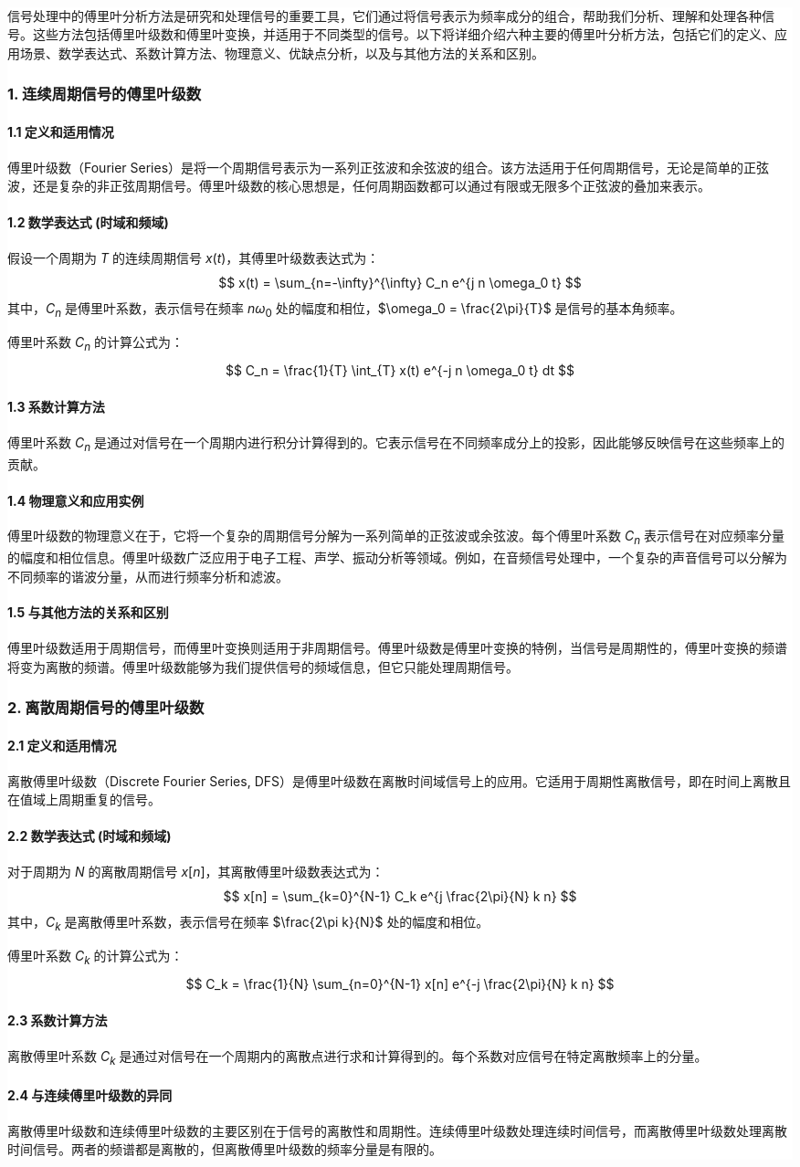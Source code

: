 信号处理中的傅里叶分析方法是研究和处理信号的重要工具，它们通过将信号表示为频率成分的组合，帮助我们分析、理解和处理各种信号。这些方法包括傅里叶级数和傅里叶变换，并适用于不同类型的信号。以下将详细介绍六种主要的傅里叶分析方法，包括它们的定义、应用场景、数学表达式、系数计算方法、物理意义、优缺点分析，以及与其他方法的关系和区别。

### 1. 连续周期信号的傅里叶级数

#### 1.1 定义和适用情况
傅里叶级数（Fourier Series）是将一个周期信号表示为一系列正弦波和余弦波的组合。该方法适用于任何周期信号，无论是简单的正弦波，还是复杂的非正弦周期信号。傅里叶级数的核心思想是，任何周期函数都可以通过有限或无限多个正弦波的叠加来表示。

#### 1.2 数学表达式 (时域和频域)
假设一个周期为 $T$ 的连续周期信号 $x(t)$，其傅里叶级数表达式为：
$$
    x(t) = \sum_{n=-\infty}^{\infty} C_n e^{j n \omega_0 t}
$$
其中，$C_n$ 是傅里叶系数，表示信号在频率 $n\omega_0$ 处的幅度和相位，$\omega_0 = \frac{2\pi}{T}$ 是信号的基本角频率。

傅里叶系数 $C_n$ 的计算公式为：
$$
    C_n = \frac{1}{T} \int_{T} x(t) e^{-j n \omega_0 t} dt
$$
#### 1.3 系数计算方法
傅里叶系数 $C_n$ 是通过对信号在一个周期内进行积分计算得到的。它表示信号在不同频率成分上的投影，因此能够反映信号在这些频率上的贡献。

#### 1.4 物理意义和应用实例
傅里叶级数的物理意义在于，它将一个复杂的周期信号分解为一系列简单的正弦波或余弦波。每个傅里叶系数 $C_n$ 表示信号在对应频率分量的幅度和相位信息。傅里叶级数广泛应用于电子工程、声学、振动分析等领域。例如，在音频信号处理中，一个复杂的声音信号可以分解为不同频率的谐波分量，从而进行频率分析和滤波。

#### 1.5 与其他方法的关系和区别
傅里叶级数适用于周期信号，而傅里叶变换则适用于非周期信号。傅里叶级数是傅里叶变换的特例，当信号是周期性的，傅里叶变换的频谱将变为离散的频谱。傅里叶级数能够为我们提供信号的频域信息，但它只能处理周期信号。

### 2. 离散周期信号的傅里叶级数

#### 2.1 定义和适用情况
离散傅里叶级数（Discrete Fourier Series, DFS）是傅里叶级数在离散时间域信号上的应用。它适用于周期性离散信号，即在时间上离散且在值域上周期重复的信号。

#### 2.2 数学表达式 (时域和频域)
对于周期为 $N$ 的离散周期信号 $x[n]$，其离散傅里叶级数表达式为：
$$
    x[n] = \sum_{k=0}^{N-1} C_k e^{j \frac{2\pi}{N} k n}
$$
其中，$C_k$ 是离散傅里叶系数，表示信号在频率 $\frac{2\pi k}{N}$ 处的幅度和相位。

傅里叶系数 $C_k$ 的计算公式为：
$$
    C_k = \frac{1}{N} \sum_{n=0}^{N-1} x[n] e^{-j \frac{2\pi}{N} k n}
$$
#### 2.3 系数计算方法
离散傅里叶系数 $C_k$ 是通过对信号在一个周期内的离散点进行求和计算得到的。每个系数对应信号在特定离散频率上的分量。

#### 2.4 与连续傅里叶级数的异同
离散傅里叶级数和连续傅里叶级数的主要区别在于信号的离散性和周期性。连续傅里叶级数处理连续时间信号，而离散傅里叶级数处理离散时间信号。两者的频谱都是离散的，但离散傅里叶级数的频率分量是有限的。
